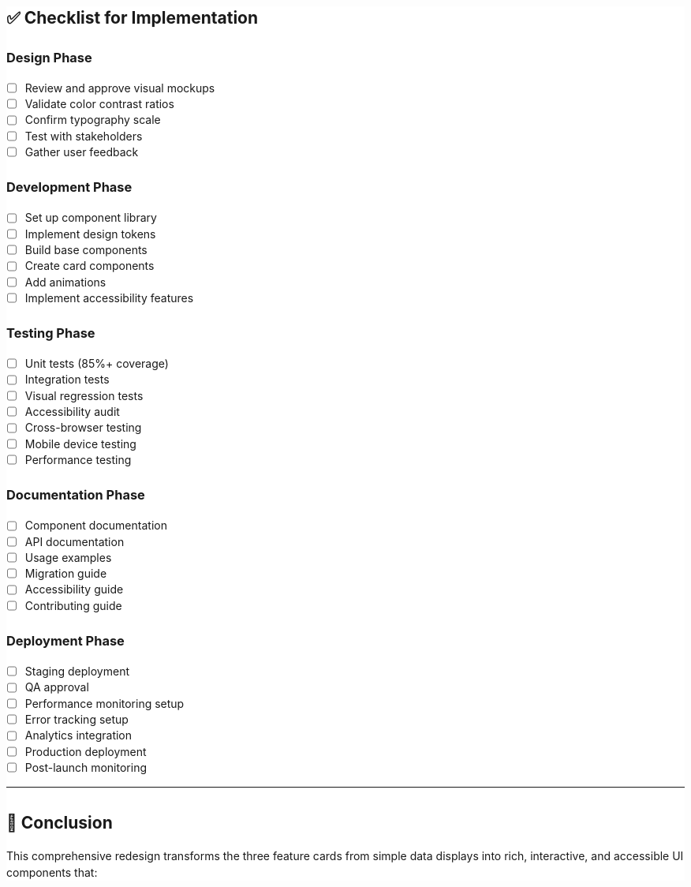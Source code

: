 
## ✅ Checklist for Implementation

### Design Phase
- [ ] Review and approve visual mockups
- [ ] Validate color contrast ratios
- [ ] Confirm typography scale
- [ ] Test with stakeholders
- [ ] Gather user feedback

### Development Phase
- [ ] Set up component library
- [ ] Implement design tokens
- [ ] Build base components
- [ ] Create card components
- [ ] Add animations
- [ ] Implement accessibility features

### Testing Phase
- [ ] Unit tests (85%+ coverage)
- [ ] Integration tests
- [ ] Visual regression tests
- [ ] Accessibility audit
- [ ] Cross-browser testing
- [ ] Mobile device testing
- [ ] Performance testing

### Documentation Phase
- [ ] Component documentation
- [ ] API documentation
- [ ] Usage examples
- [ ] Migration guide
- [ ] Accessibility guide
- [ ] Contributing guide

### Deployment Phase
- [ ] Staging deployment
- [ ] QA approval
- [ ] Performance monitoring setup
- [ ] Error tracking setup
- [ ] Analytics integration
- [ ] Production deployment
- [ ] Post-launch monitoring

---

## 🎯 Conclusion

This comprehensive redesign transforms the three feature cards from simple data displays into rich, interactive, and accessible UI components that:
